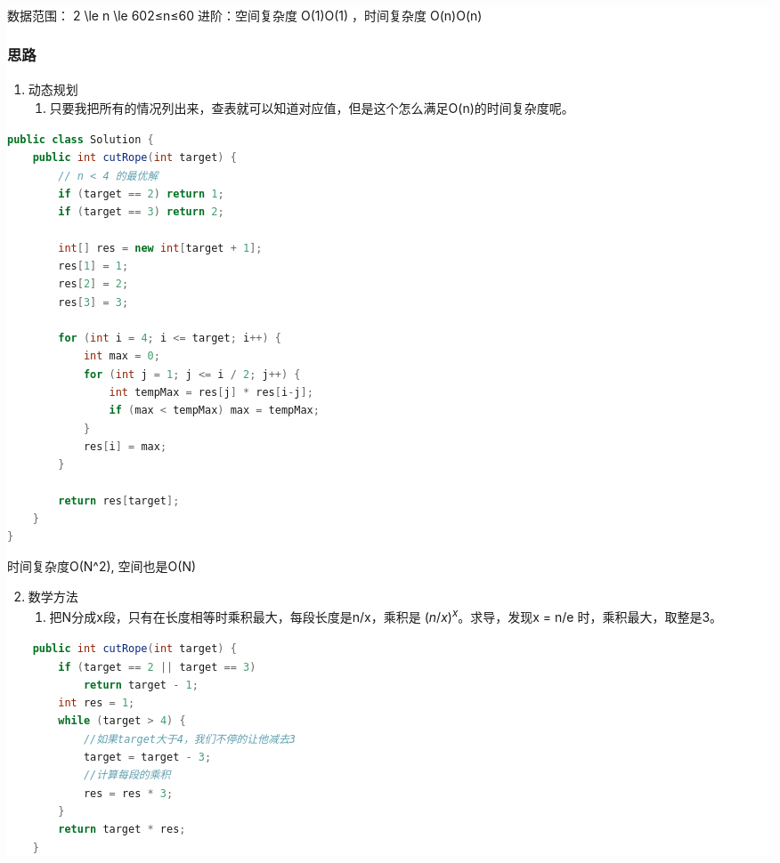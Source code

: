 数据范围： 2 \le n \le 602≤n≤60
进阶：空间复杂度 O(1)O(1) ，时间复杂度 O(n)O(n)

### 思路
1. 动态规划
   1. 只要我把所有的情况列出来，查表就可以知道对应值，但是这个怎么满足O(n)的时间复杂度呢。


```java
public class Solution {
    public int cutRope(int target) {
        // n < 4 的最优解
        if (target == 2) return 1;
        if (target == 3) return 2;
        
        int[] res = new int[target + 1];
        res[1] = 1;
        res[2] = 2;
        res[3] = 3;
        
        for (int i = 4; i <= target; i++) {
            int max = 0;
            for (int j = 1; j <= i / 2; j++) {
                int tempMax = res[j] * res[i-j];
                if (max < tempMax) max = tempMax;
            }
            res[i] = max;
        }
        
        return res[target];
    }
}
```

时间复杂度O(N^2), 空间也是O(N)

2. 数学方法
   1. 把N分成x段，只有在长度相等时乘积最大，每段长度是n/x，乘积是 $(n/x) ^ x$。求导，发现x = n/e 时，乘积最大，取整是3。

```java
    public int cutRope(int target) {
        if (target == 2 || target == 3)
            return target - 1;
        int res = 1;
        while (target > 4) {
            //如果target大于4，我们不停的让他减去3
            target = target - 3;
            //计算每段的乘积
            res = res * 3;
        }
        return target * res;
    }
```
